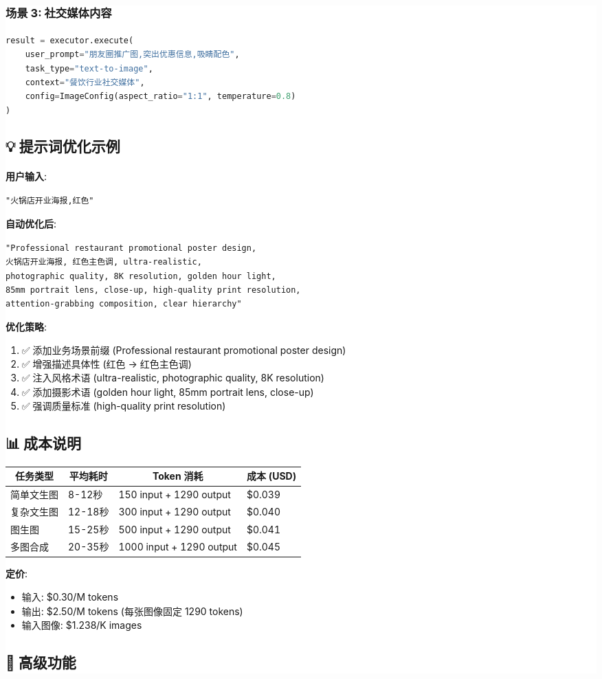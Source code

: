 ### 场景 3: 社交媒体内容

```python
result = executor.execute(
    user_prompt="朋友圈推广图,突出优惠信息,吸睛配色",
    task_type="text-to-image",
    context="餐饮行业社交媒体",
    config=ImageConfig(aspect_ratio="1:1", temperature=0.8)
)
```

## 💡 提示词优化示例

**用户输入**:
```
"火锅店开业海报,红色"
```

**自动优化后**:
```
"Professional restaurant promotional poster design,
火锅店开业海报, 红色主色调, ultra-realistic,
photographic quality, 8K resolution, golden hour light,
85mm portrait lens, close-up, high-quality print resolution,
attention-grabbing composition, clear hierarchy"
```

**优化策略**:
1. ✅ 添加业务场景前缀 (Professional restaurant promotional poster design)
2. ✅ 增强描述具体性 (红色 → 红色主色调)
3. ✅ 注入风格术语 (ultra-realistic, photographic quality, 8K resolution)
4. ✅ 添加摄影术语 (golden hour light, 85mm portrait lens, close-up)
5. ✅ 强调质量标准 (high-quality print resolution)

## 📊 成本说明

| 任务类型 | 平均耗时 | Token 消耗 | 成本 (USD) |
|---------|---------|-----------|-----------|
| 简单文生图 | 8-12秒 | 150 input + 1290 output | $0.039 |
| 复杂文生图 | 12-18秒 | 300 input + 1290 output | $0.040 |
| 图生图 | 15-25秒 | 500 input + 1290 output | $0.041 |
| 多图合成 | 20-35秒 | 1000 input + 1290 output | $0.045 |

**定价**:
- 输入: $0.30/M tokens
- 输出: $2.50/M tokens (每张图像固定 1290 tokens)
- 输入图像: $1.238/K images

## 🔧 高级功能
